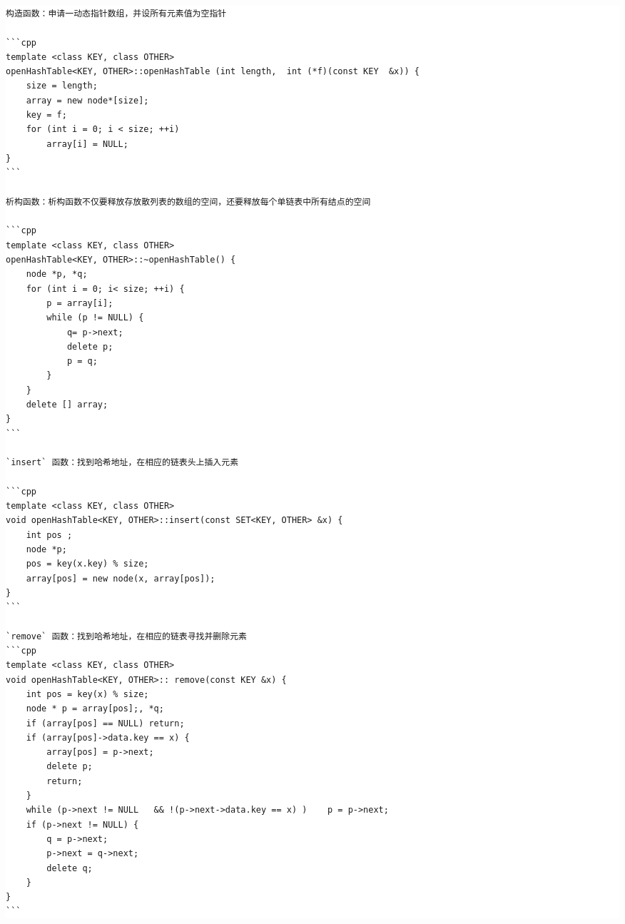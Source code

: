     构造函数：申请一动态指针数组，并设所有元素值为空指针

    ```cpp
    template <class KEY, class OTHER>
    openHashTable<KEY, OTHER>::openHashTable (int length,  int (*f)(const KEY  &x)) {
        size = length;
        array = new node*[size];
        key = f;
        for (int i = 0; i < size; ++i)
            array[i] = NULL;
    }
    ```

    析构函数：析构函数不仅要释放存放散列表的数组的空间，还要释放每个单链表中所有结点的空间

    ```cpp
    template <class KEY, class OTHER>
    openHashTable<KEY, OTHER>::~openHashTable() {
        node *p, *q;
        for (int i = 0; i< size; ++i) {           
            p = array[i]; 
            while (p != NULL) { 
                q= p->next; 
                delete p;
                p = q; 
            }
        }
        delete [] array;
    } 
    ```

    `insert` 函数：找到哈希地址，在相应的链表头上插入元素

    ```cpp
    template <class KEY, class OTHER>
    void openHashTable<KEY, OTHER>::insert(const SET<KEY, OTHER> &x) {
        int pos ;
        node *p;
        pos = key(x.key) % size;
        array[pos] = new node(x, array[pos]);
    }
    ```

    `remove` 函数：找到哈希地址，在相应的链表寻找并删除元素
    ```cpp
    template <class KEY, class OTHER>
    void openHashTable<KEY, OTHER>:: remove(const KEY &x) {
        int pos = key(x) % size;
        node * p = array[pos];, *q;
        if (array[pos] == NULL) return;
        if (array[pos]->data.key == x) {    
            array[pos] = p->next;
            delete p;   
            return;	   
        }
        while (p->next != NULL   && !(p->next->data.key == x) )    p = p->next;
        if (p->next != NULL) {
            q = p->next;  
            p->next = q->next;  
            delete q;    
        }
    }
    ```


[^_^]: 被注释掉了
[^_^]: 被注释掉了